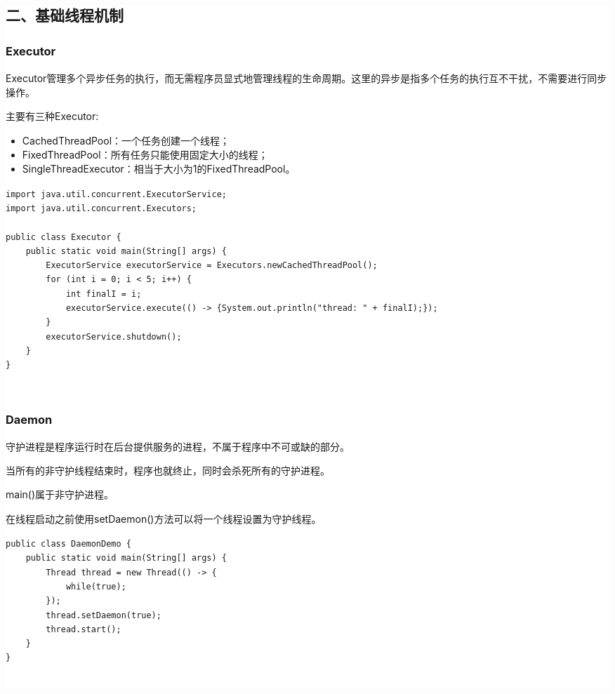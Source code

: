 ## 二、基础线程机制 <a id="%E4%BA%8C%E3%80%81%E5%9F%BA%E7%A1%80%E7%BA%BF%E7%A8%8B%E6%9C%BA%E5%88%B6"></a>

### Executor <a id="Executor"></a>

Executor管理多个异步任务的执行，而无需程序员显式地管理线程的生命周期。这里的异步是指多个任务的执行互不干扰，不需要进行同步操作。

主要有三种Executor:

* CachedThreadPool：一个任务创建一个线程；
* FixedThreadPool：所有任务只能使用固定大小的线程；
* SingleThreadExecutor：相当于大小为1的FixedThreadPool。

```text
import java.util.concurrent.ExecutorService;
import java.util.concurrent.Executors;

public class Executor {
    public static void main(String[] args) {
        ExecutorService executorService = Executors.newCachedThreadPool();
        for (int i = 0; i < 5; i++) {
            int finalI = i;
            executorService.execute(() -> {System.out.println("thread: " + finalI);});
        }
        executorService.shutdown();
    }
}
```

![](data:image/gif;base64,R0lGODlhAQABAPABAP///wAAACH5BAEKAAAALAAAAAABAAEAAAICRAEAOw==)

### Daemon <a id="Daemon"></a>

守护进程是程序运行时在后台提供服务的进程，不属于程序中不可或缺的部分。

当所有的非守护线程结束时，程序也就终止，同时会杀死所有的守护进程。

main\(\)属于非守护进程。

在线程启动之前使用setDaemon\(\)方法可以将一个线程设置为守护线程。

```text
public class DaemonDemo {
    public static void main(String[] args) {
        Thread thread = new Thread(() -> {
            while(true);
        });
        thread.setDaemon(true);
        thread.start();
    }
}
```

![](data:image/gif;base64,R0lGODlhAQABAPABAP///wAAACH5BAEKAAAALAAAAAABAAEAAAICRAEAOw==)
